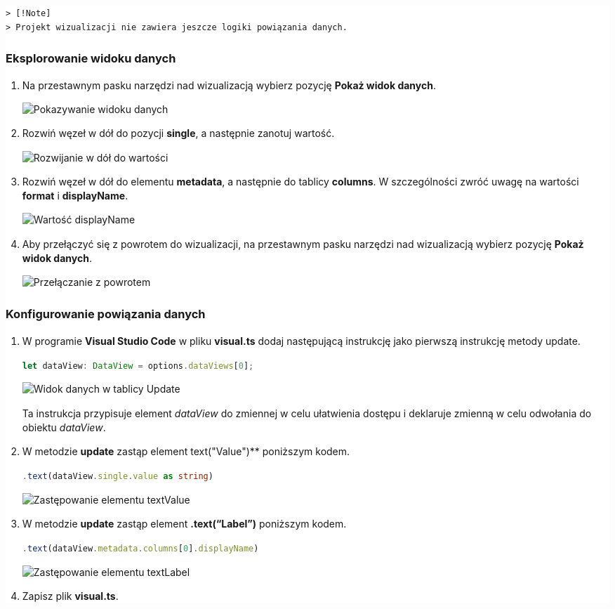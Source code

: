     > [!Note]
    > Projekt wizualizacji nie zawiera jeszcze logiki powiązania danych.

### <a name="exploring-the-dataview"></a>Eksplorowanie widoku danych

1. Na przestawnym pasku narzędzi nad wizualizacją wybierz pozycję **Pokaż widok danych**.

    ![Pokazywanie widoku danych](media/custom-visual-develop-tutorial/show-dataview-toolbar.png)

2. Rozwiń węzeł w dół do pozycji **single**, a następnie zanotuj wartość.

    ![Rozwijanie w dół do wartości](media/custom-visual-develop-tutorial/value-display-in-visual.png)

3. Rozwiń węzeł w dół do elementu **metadata**, a następnie do tablicy **columns**. W szczególności zwróć uwagę na wartości **format** i **displayName**.

    ![Wartość displayName](media/custom-visual-develop-tutorial/displayname-and-format-metadata.png)

4. Aby przełączyć się z powrotem do wizualizacji, na przestawnym pasku narzędzi nad wizualizacją wybierz pozycję **Pokaż widok danych**.

    ![Przełączanie z powrotem](media/custom-visual-develop-tutorial/show-dataview-toolbar-revert.png)

### <a name="configuring-data-binding"></a>Konfigurowanie powiązania danych

1. W programie **Visual Studio Code** w pliku **visual.ts** dodaj następującą instrukcję jako pierwszą instrukcję metody update.

    ```typescript
    let dataView: DataView = options.dataViews[0];
    ```
    ![Widok danych w tablicy Update](media/custom-visual-develop-tutorial/dataview-in-update-array.png)

    Ta instrukcja przypisuje element *dataView* do zmiennej w celu ułatwienia dostępu i deklaruje zmienną w celu odwołania do obiektu *dataView*.

2. W metodzie **update** zastąp element text("Value")** poniższym kodem.

    ```typescript
    .text(dataView.single.value as string)
    ```
    ![Zastępowanie elementu textValue](media/custom-visual-develop-tutorial/text-value-replace.png)

3. W metodzie **update** zastąp element **.text(“Label”)** poniższym kodem.

    ```typescript
    .text(dataView.metadata.columns[0].displayName)
    ```
    ![Zastępowanie elementu textLabel](media/custom-visual-develop-tutorial/text-label-replace.png)

4. Zapisz plik **visual.ts**.
